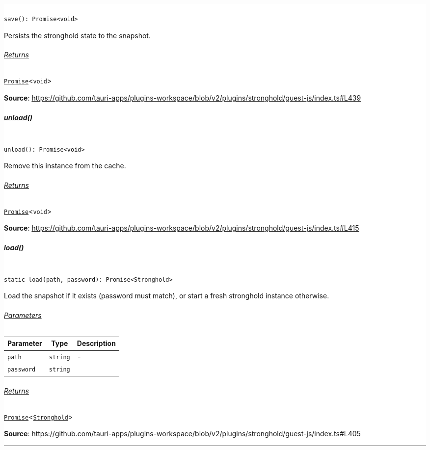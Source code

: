 ```

save(): Promise<void>

```

Persists the stronghold state to the snapshot.

###### [Returns](#returns-12)

[`Promise`](https://developer.mozilla.org/docs/Web/JavaScript/Reference/Global_Objects/Promise)<`void`>

**Source**: <https://github.com/tauri-apps/plugins-workspace/blob/v2/plugins/stronghold/guest-js/index.ts#L439>

##### [unload()](#unload)

```

unload(): Promise<void>

```

Remove this instance from the cache.

###### [Returns](#returns-13)

[`Promise`](https://developer.mozilla.org/docs/Web/JavaScript/Reference/Global_Objects/Promise)<`void`>

**Source**: <https://github.com/tauri-apps/plugins-workspace/blob/v2/plugins/stronghold/guest-js/index.ts#L415>

##### [load()](#load)

```

static load(path, password): Promise<Stronghold>

```

Load the snapshot if it exists (password must match), or start a fresh stronghold instance otherwise.

###### [Parameters](#parameters-11)

| Parameter | Type | Description |
| --- | --- | --- |
| `path` | `string` | - |
| `password` | `string` |  |

###### [Returns](#returns-14)

[`Promise`](https://developer.mozilla.org/docs/Web/JavaScript/Reference/Global_Objects/Promise)<[`Stronghold`](stronghold.md)>

**Source**: <https://github.com/tauri-apps/plugins-workspace/blob/v2/plugins/stronghold/guest-js/index.ts#L405>

---